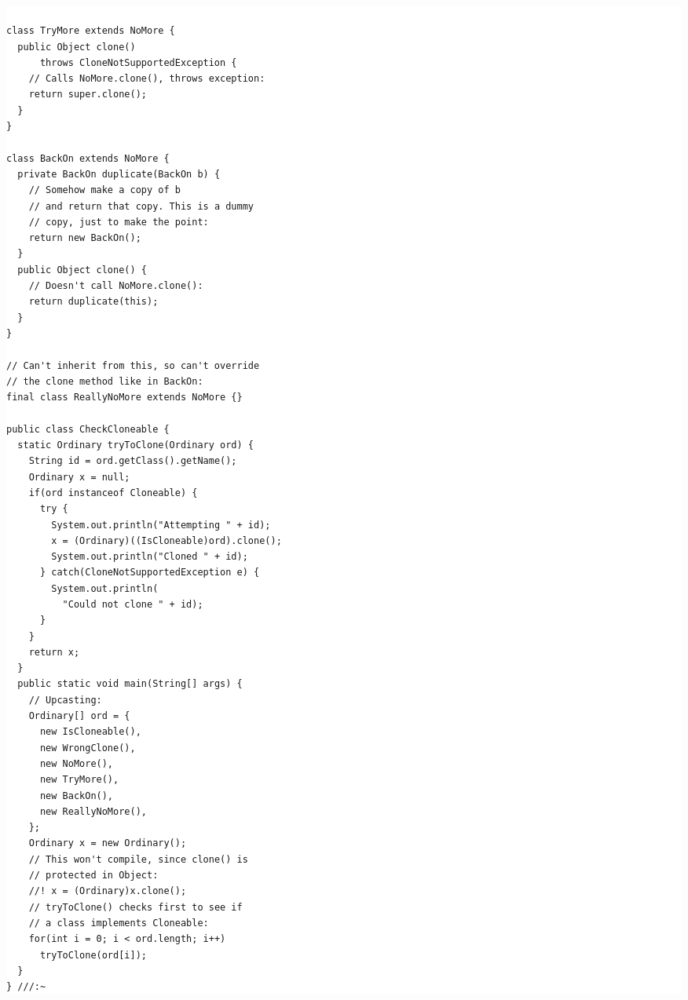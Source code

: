 ```

class TryMore extends NoMore {
  public Object clone()
      throws CloneNotSupportedException {
    // Calls NoMore.clone(), throws exception:
    return super.clone();
  }
}

class BackOn extends NoMore {
  private BackOn duplicate(BackOn b) {
    // Somehow make a copy of b
    // and return that copy. This is a dummy
    // copy, just to make the point:
    return new BackOn();
  }
  public Object clone() {
    // Doesn't call NoMore.clone():
    return duplicate(this);
  }
}

// Can't inherit from this, so can't override
// the clone method like in BackOn:
final class ReallyNoMore extends NoMore {}

public class CheckCloneable {
  static Ordinary tryToClone(Ordinary ord) {
    String id = ord.getClass().getName();
    Ordinary x = null;
    if(ord instanceof Cloneable) {
      try {
        System.out.println("Attempting " + id);
        x = (Ordinary)((IsCloneable)ord).clone();
        System.out.println("Cloned " + id);
      } catch(CloneNotSupportedException e) {
        System.out.println(
          "Could not clone " + id);
      }
    }
    return x;
  }
  public static void main(String[] args) {
    // Upcasting:
    Ordinary[] ord = {
      new IsCloneable(),
      new WrongClone(),
      new NoMore(),
      new TryMore(),
      new BackOn(),
      new ReallyNoMore(),
    };
    Ordinary x = new Ordinary();
    // This won't compile, since clone() is
    // protected in Object:
    //! x = (Ordinary)x.clone();
    // tryToClone() checks first to see if
    // a class implements Cloneable:
    for(int i = 0; i < ord.length; i++)
      tryToClone(ord[i]);
  }
} ///:~
```